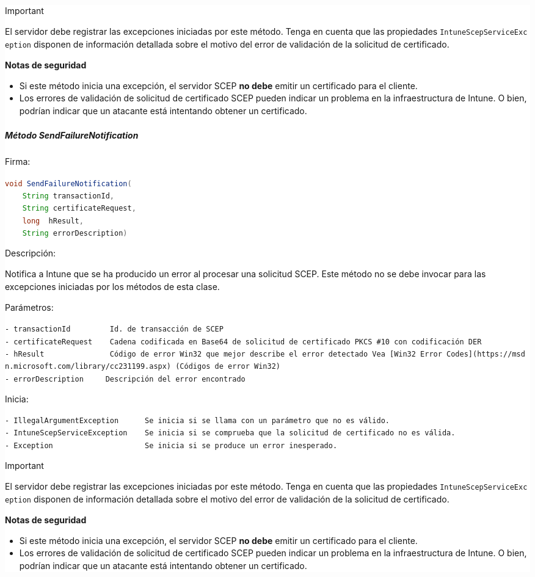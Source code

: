 > [!IMPORTANT]
> El servidor debe registrar las excepciones iniciadas por este método. Tenga en cuenta que las propiedades `IntuneScepServiceException` disponen de información detallada sobre el motivo del error de validación de la solicitud de certificado.

**Notas de seguridad**

  - Si este método inicia una excepción, el servidor SCEP **no debe** emitir un certificado para el cliente.
  - Los errores de validación de solicitud de certificado SCEP pueden indicar un problema en la infraestructura de Intune. O bien, podrían indicar que un atacante está intentando obtener un certificado.

##### <a name="sendfailurenotification-method"></a>Método SendFailureNotification

Firma:

```java
void SendFailureNotification(
    String transactionId,
    String certificateRequest,
    long  hResult,
    String errorDescription)
```

Descripción:

Notifica a Intune que se ha producido un error al procesar una solicitud SCEP. Este método no se debe invocar para las excepciones iniciadas por los métodos de esta clase.

Parámetros:

    - transactionId         Id. de transacción de SCEP
    - certificateRequest    Cadena codificada en Base64 de solicitud de certificado PKCS #10 con codificación DER
    - hResult               Código de error Win32 que mejor describe el error detectado Vea [Win32 Error Codes](https://msdn.microsoft.com/library/cc231199.aspx) (Códigos de error Win32)
    - errorDescription     Descripción del error encontrado

Inicia:

    - IllegalArgumentException      Se inicia si se llama con un parámetro que no es válido.
    - IntuneScepServiceException    Se inicia si se comprueba que la solicitud de certificado no es válida.
    - Exception                     Se inicia si se produce un error inesperado.

> [!IMPORTANT]
> El servidor debe registrar las excepciones iniciadas por este método. Tenga en cuenta que las propiedades `IntuneScepServiceException` disponen de información detallada sobre el motivo del error de validación de la solicitud de certificado.

**Notas de seguridad**

  - Si este método inicia una excepción, el servidor SCEP **no debe** emitir un certificado para el cliente.
  - Los errores de validación de solicitud de certificado SCEP pueden indicar un problema en la infraestructura de Intune. O bien, podrían indicar que un atacante está intentando obtener un certificado.
